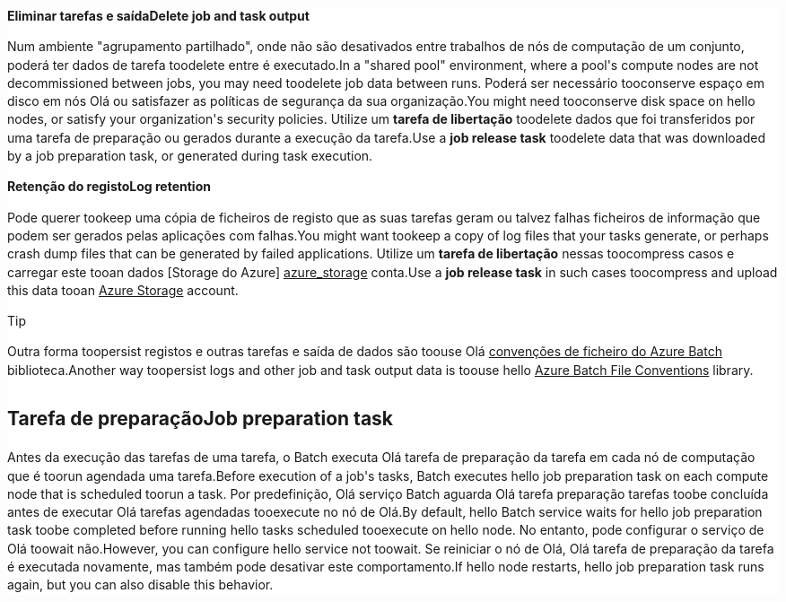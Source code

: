 <span data-ttu-id="56ca8-121">**Eliminar tarefas e saída**</span><span class="sxs-lookup"><span data-stu-id="56ca8-121">**Delete job and task output**</span></span>

<span data-ttu-id="56ca8-122">Num ambiente "agrupamento partilhado", onde não são desativados entre trabalhos de nós de computação de um conjunto, poderá ter dados de tarefa toodelete entre é executado.</span><span class="sxs-lookup"><span data-stu-id="56ca8-122">In a "shared pool" environment, where a pool's compute nodes are not decommissioned between jobs, you may need toodelete job data between runs.</span></span> <span data-ttu-id="56ca8-123">Poderá ser necessário tooconserve espaço em disco em nós Olá ou satisfazer as políticas de segurança da sua organização.</span><span class="sxs-lookup"><span data-stu-id="56ca8-123">You might need tooconserve disk space on hello nodes, or satisfy your organization's security policies.</span></span> <span data-ttu-id="56ca8-124">Utilize um **tarefa de libertação** toodelete dados que foi transferidos por uma tarefa de preparação ou gerados durante a execução da tarefa.</span><span class="sxs-lookup"><span data-stu-id="56ca8-124">Use a **job release task** toodelete data that was downloaded by a job preparation task, or generated during task execution.</span></span>

<span data-ttu-id="56ca8-125">**Retenção do registo**</span><span class="sxs-lookup"><span data-stu-id="56ca8-125">**Log retention**</span></span>

<span data-ttu-id="56ca8-126">Pode querer tookeep uma cópia de ficheiros de registo que as suas tarefas geram ou talvez falhas ficheiros de informação que podem ser gerados pelas aplicações com falhas.</span><span class="sxs-lookup"><span data-stu-id="56ca8-126">You might want tookeep a copy of log files that your tasks generate, or perhaps crash dump files that can be generated by failed applications.</span></span> <span data-ttu-id="56ca8-127">Utilize um **tarefa de libertação** nessas toocompress casos e carregar este tooan dados [Storage do Azure] [ azure_storage] conta.</span><span class="sxs-lookup"><span data-stu-id="56ca8-127">Use a **job release task** in such cases toocompress and upload this data tooan [Azure Storage][azure_storage] account.</span></span>

> [!TIP]
> <span data-ttu-id="56ca8-128">Outra forma toopersist registos e outras tarefas e saída de dados são toouse Olá [convenções de ficheiro do Azure Batch](batch-task-output.md) biblioteca.</span><span class="sxs-lookup"><span data-stu-id="56ca8-128">Another way toopersist logs and other job and task output data is toouse hello [Azure Batch File Conventions](batch-task-output.md) library.</span></span>
> 
> 

## <a name="job-preparation-task"></a><span data-ttu-id="56ca8-129">Tarefa de preparação</span><span class="sxs-lookup"><span data-stu-id="56ca8-129">Job preparation task</span></span>
<span data-ttu-id="56ca8-130">Antes da execução das tarefas de uma tarefa, o Batch executa Olá tarefa de preparação da tarefa em cada nó de computação que é toorun agendada uma tarefa.</span><span class="sxs-lookup"><span data-stu-id="56ca8-130">Before execution of a job's tasks, Batch executes hello job preparation task on each compute node that is scheduled toorun a task.</span></span> <span data-ttu-id="56ca8-131">Por predefinição, Olá serviço Batch aguarda Olá tarefa preparação tarefas toobe concluída antes de executar Olá tarefas agendadas tooexecute no nó de Olá.</span><span class="sxs-lookup"><span data-stu-id="56ca8-131">By default, hello Batch service waits for hello job preparation task toobe completed before running hello tasks scheduled tooexecute on hello node.</span></span> <span data-ttu-id="56ca8-132">No entanto, pode configurar o serviço de Olá toowait não.</span><span class="sxs-lookup"><span data-stu-id="56ca8-132">However, you can configure hello service not toowait.</span></span> <span data-ttu-id="56ca8-133">Se reiniciar o nó de Olá, Olá tarefa de preparação da tarefa é executada novamente, mas também pode desativar este comportamento.</span><span class="sxs-lookup"><span data-stu-id="56ca8-133">If hello node restarts, hello job preparation task runs again, but you can also disable this behavior.</span></span>


[api_net]: http://msdn.microsoft.com/library/azure/mt348682.aspx
[api_net_listjobs]: https://msdn.microsoft.com/library/azure/microsoft.azure.batch.joboperations.listjobs.aspx
[api_rest]: http://msdn.microsoft.com/library/azure/dn820158.aspx
[azure_storage]: https://azure.microsoft.com/services/storage/
[portal]: https://portal.azure.com
[job_prep_release_sample]: https://github.com/Azure/azure-batch-samples/tree/master/CSharp/ArticleProjects/JobPrepRelease
[forum_post]: https://social.msdn.microsoft.com/Forums/en-US/87b19671-1bdf-427a-972c-2af7e5ba82d9/installing-applications-and-staging-data-on-batch-compute-nodes?forum=azurebatch
[net_batch_client]: https://msdn.microsoft.com/library/azure/microsoft.azure.batch.batchclient.aspx
[net_job_prep]: https://msdn.microsoft.com/library/azure/microsoft.azure.batch.jobpreparationtask.aspx
[net_job_prep_cloudjob]: https://msdn.microsoft.com/library/azure/microsoft.azure.batch.cloudjob.jobpreparationtask.aspx
[net_job_prep_resourcefiles]: https://msdn.microsoft.com/library/azure/microsoft.azure.batch.jobpreparationtask.resourcefiles.aspx
[net_job_delete]: https://msdn.microsoft.com/library/azure/microsoft.azure.batch.joboperations.deletejobasync.aspx
[net_job_terminate]: https://msdn.microsoft.com/library/azure/microsoft.azure.batch.joboperations.terminatejobasync.aspx
[net_job_release]: https://msdn.microsoft.com/library/azure/microsoft.azure.batch.jobreleasetask.aspx
[net_job_release_cloudjob]: https://msdn.microsoft.com/library/azure/microsoft.azure.batch.cloudjob.jobreleasetask.aspx
[pool_starttask]: https://msdn.microsoft.com/library/azure/microsoft.azure.batch.cloudpool.starttask.aspx
[net_list_certs]: https://msdn.microsoft.com/library/azure/microsoft.azure.batch.certificateoperations.listcertificates.aspx
[net_list_compute_nodes]: https://msdn.microsoft.com/library/azure/microsoft.azure.batch.pooloperations.listcomputenodes.aspx
[net_list_job_schedules]: https://msdn.microsoft.com/library/azure/microsoft.azure.batch.jobscheduleoperations.listjobschedules.aspx
[net_list_jobprep_status]: https://msdn.microsoft.com/library/azure/microsoft.azure.batch.joboperations.listjobpreparationandreleasetaskstatus.aspx
[net_list_jobs]: https://msdn.microsoft.com/library/azure/microsoft.azure.batch.joboperations.listjobs.aspx
[net_list_nodefiles]: https://msdn.microsoft.com/library/azure/microsoft.azure.batch.joboperations.listnodefiles.aspx
[net_list_pools]: https://msdn.microsoft.com/library/azure/microsoft.azure.batch.pooloperations.listpools.aspx
[net_list_schedule_jobs]: https://msdn.microsoft.com/library/azure/microsoft.azure.batch.jobscheduleoperations.listjobs.aspx
[net_list_task_files]: https://msdn.microsoft.com/library/azure/microsoft.azure.batch.cloudtask.listnodefiles.aspx
[net_list_tasks]: https://msdn.microsoft.com/library/azure/microsoft.azure.batch.joboperations.listtasks.aspx
[1]: ./media/batch-job-prep-release/portal-jobprep-01.png